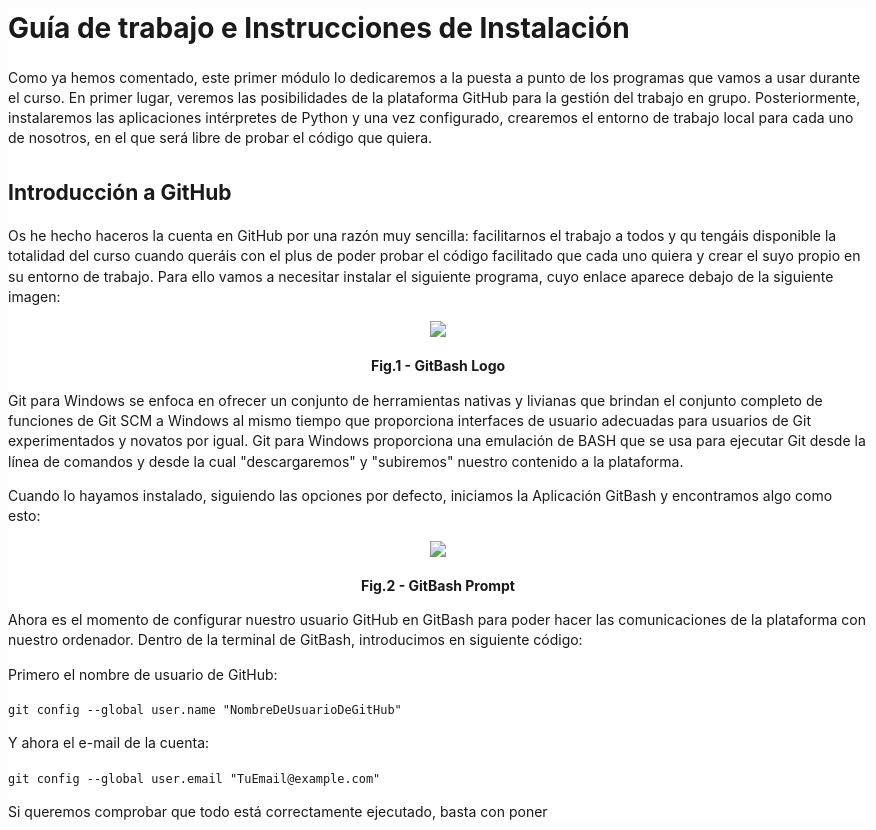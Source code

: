 # Guía de trabajo e Instrucciones de Instalación
Como ya hemos comentado, este primer módulo lo dedicaremos a la puesta a punto de los programas que vamos a usar durante el curso. En primer lugar, veremos las posibilidades de la plataforma GitHub para la gestión del trabajo en grupo. Posteriormente, instalaremos las aplicaciones intérpretes de Python y una vez configurado, crearemos el entorno de trabajo local para cada uno de nosotros, en el que será libre de probar el código que quiera.

## Introducción a GitHub
Os he hecho haceros la cuenta en GitHub por una razón muy sencilla: facilitarnos el trabajo a todos y qu tengáis disponible la totalidad del curso cuando queráis con el plus de poder probar el código facilitado que cada uno quiera y crear el suyo propio en su entorno de trabajo.
Para ello vamos a necesitar instalar el siguiente programa, cuyo enlace aparece debajo de la siguiente imagen:

<p align = "center">
<img src = "https://user-images.githubusercontent.com/88738496/186197265-554893e2-2862-4152-b8a5-58bd19fe299e.png">
</p>
<p align = "center">
<strong>Fig.1 - GitBash Logo </strong>
</p>

Git para Windows se enfoca en ofrecer un conjunto de herramientas nativas y livianas que brindan el conjunto completo de funciones de Git SCM a Windows al mismo tiempo que proporciona interfaces de usuario adecuadas para usuarios de Git experimentados y novatos por igual. Git para Windows proporciona una emulación de BASH que se usa para ejecutar Git desde la línea de comandos y desde la cual "descargaremos" y "subiremos" nuestro contenido a la plataforma.

Cuando lo hayamos instalado, siguiendo las opciones por defecto, iniciamos la Aplicación GitBash y encontramos algo como esto:

<p align = "center">
<img src = "https://user-images.githubusercontent.com/88738496/186214955-0a9b3300-7d9f-4662-8914-55f371a7355b.JPG" width="600" height"400">
</p>
<p align = "center">
<strong>Fig.2 - GitBash Prompt </strong>
</p>

Ahora es el momento de configurar nuestro usuario GitHub en GitBash para poder hacer las comunicaciones de la plataforma con nuestro ordenador. Dentro de la terminal de GitBash, introducimos en siguiente código:

Primero el nombre de usuario de GitHub:

```
git config --global user.name "NombreDeUsuarioDeGitHub"
```
Y ahora el e-mail de la cuenta:
```
git config --global user.email "TuEmail@example.com"
```
Si queremos comprobar que todo está correctamente ejecutado, basta con poner
